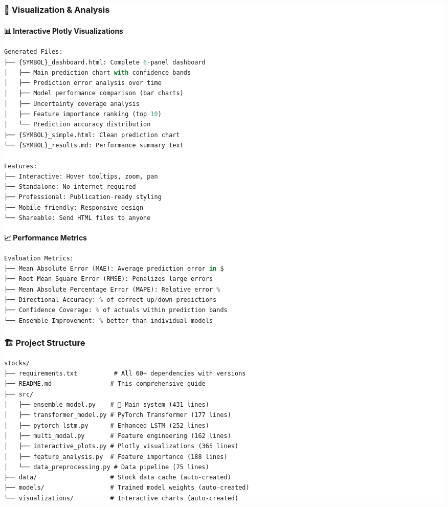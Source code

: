 
### 🎨 **Visualization & Analysis**

#### **📊 Interactive Plotly Visualizations**
```python
Generated Files:
├── {SYMBOL}_dashboard.html: Complete 6-panel dashboard
│   ├── Main prediction chart with confidence bands
│   ├── Prediction error analysis over time
│   ├── Model performance comparison (bar charts)
│   ├── Uncertainty coverage analysis
│   ├── Feature importance ranking (top 10)
│   └── Prediction accuracy distribution
├── {SYMBOL}_simple.html: Clean prediction chart
└── {SYMBOL}_results.md: Performance summary text

Features:
├── Interactive: Hover tooltips, zoom, pan
├── Standalone: No internet required
├── Professional: Publication-ready styling
├── Mobile-friendly: Responsive design
└── Shareable: Send HTML files to anyone
```

#### **📈 Performance Metrics**
```python
Evaluation Metrics:
├── Mean Absolute Error (MAE): Average prediction error in $
├── Root Mean Square Error (RMSE): Penalizes large errors
├── Mean Absolute Percentage Error (MAPE): Relative error %
├── Directional Accuracy: % of correct up/down predictions
├── Confidence Coverage: % of actuals within prediction bands
└── Ensemble Improvement: % better than individual models
```

### 🏗️ **Project Structure**
```
stocks/
├── requirements.txt          # All 60+ dependencies with versions
├── README.md                # This comprehensive guide
├── src/
│   ├── ensemble_model.py    # 🎯 Main system (431 lines)
│   ├── transformer_model.py # PyTorch Transformer (177 lines)
│   ├── pytorch_lstm.py      # Enhanced LSTM (252 lines)
│   ├── multi_modal.py       # Feature engineering (162 lines)
│   ├── interactive_plots.py # Plotly visualizations (365 lines)
│   ├── feature_analysis.py  # Feature importance (188 lines)
│   └── data_preprocessing.py # Data pipeline (75 lines)
├── data/                    # Stock data cache (auto-created)
├── models/                  # Trained model weights (auto-created)
└── visualizations/          # Interactive charts (auto-created)
```
